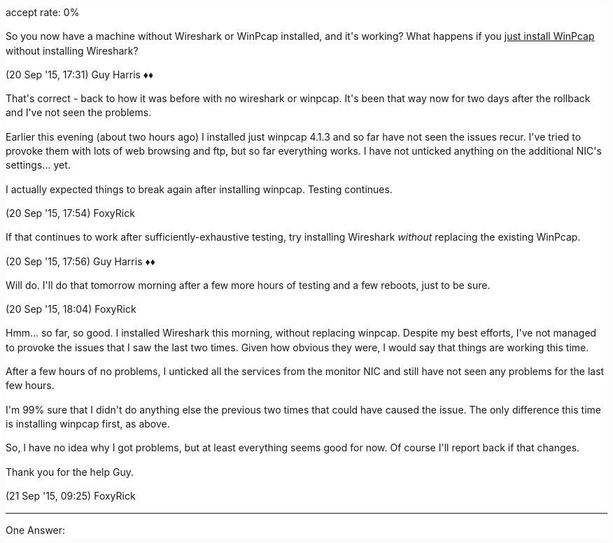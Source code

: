 <span class="accept_rate" title="Rate of the user&#39;s accepted answers">accept rate:</span> <span title="FoxyRick has no accepted answers">0%</span></p></div></div><div id="comments-container-45979" class="comments-container"><span id="45981"></span><div id="comment-45981" class="comment"><div id="post-45981-score" class="comment-score"></div><div class="comment-text"><p>So you now have a machine without Wireshark or WinPcap installed, and it's working? What happens if you <a href="http://www.winpcap.org/install/default.htm">just install WinPcap</a> without installing Wireshark?</p></div><div id="comment-45981-info" class="comment-info"><span class="comment-age">(20 Sep '15, 17:31)</span> <span class="comment-user userinfo">Guy Harris ♦♦</span></div></div><span id="45983"></span><div id="comment-45983" class="comment"><div id="post-45983-score" class="comment-score"></div><div class="comment-text"><p>That's correct - back to how it was before with no wireshark or winpcap. It's been that way now for two days after the rollback and I've not seen the problems.</p><p>Earlier this evening (about two hours ago) I installed just winpcap 4.1.3 and so far have not seen the issues recur. I've tried to provoke them with lots of web browsing and ftp, but so far everything works. I have not unticked anything on the additional NIC's settings... yet.</p><p>I actually expected things to break again after installing winpcap. Testing continues.</p></div><div id="comment-45983-info" class="comment-info"><span class="comment-age">(20 Sep '15, 17:54)</span> <span class="comment-user userinfo">FoxyRick</span></div></div><span id="45985"></span><div id="comment-45985" class="comment"><div id="post-45985-score" class="comment-score"></div><div class="comment-text"><p>If that continues to work after sufficiently-exhaustive testing, try installing Wireshark <em>without</em> replacing the existing WinPcap.</p></div><div id="comment-45985-info" class="comment-info"><span class="comment-age">(20 Sep '15, 17:56)</span> <span class="comment-user userinfo">Guy Harris ♦♦</span></div></div><span id="45986"></span><div id="comment-45986" class="comment"><div id="post-45986-score" class="comment-score"></div><div class="comment-text"><p>Will do. I'll do that tomorrow morning after a few more hours of testing and a few reboots, just to be sure.</p></div><div id="comment-45986-info" class="comment-info"><span class="comment-age">(20 Sep '15, 18:04)</span> <span class="comment-user userinfo">FoxyRick</span></div></div><span id="46023"></span><div id="comment-46023" class="comment"><div id="post-46023-score" class="comment-score"></div><div class="comment-text"><p>Hmm... so far, so good. I installed Wireshark this morning, without replacing winpcap. Despite my best efforts, I've not managed to provoke the issues that I saw the last two times. Given how obvious they were, I would say that things are working this time.</p><p>After a few hours of no problems, I unticked all the services from the monitor NIC and still have not seen any problems for the last few hours.</p><p>I'm 99% sure that I didn't do anything else the previous two times that could have caused the issue. The only difference this time is installing winpcap first, as above.</p><p>So, I have no idea why I got problems, but at least everything seems good for now. Of course I'll report back if that changes.</p><p>Thank you for the help Guy.</p></div><div id="comment-46023-info" class="comment-info"><span class="comment-age">(21 Sep '15, 09:25)</span> <span class="comment-user userinfo">FoxyRick</span></div></div></div><div id="comment-tools-45979" class="comment-tools"></div><div class="clear"></div><div id="comment-45979-form-container" class="comment-form-container"></div><div class="clear"></div></div></td></tr></tbody></table>

------------------------------------------------------------------------

<div class="tabBar">

<span id="sort-top"></span>

<div class="headQuestions">

One Answer:

</div>

</div>
